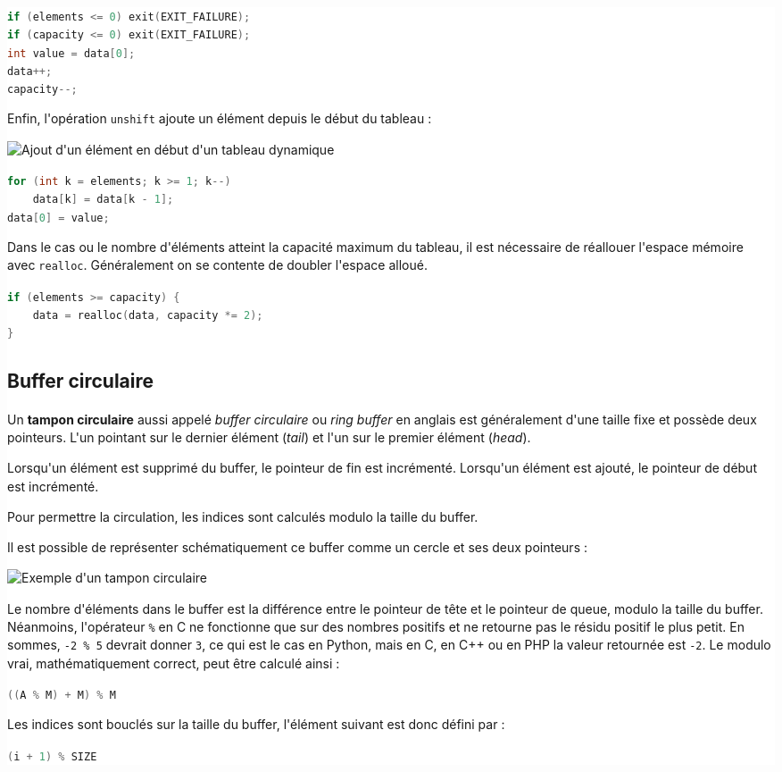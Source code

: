 ```c
if (elements <= 0) exit(EXIT_FAILURE);
if (capacity <= 0) exit(EXIT_FAILURE);
int value = data[0];
data++;
capacity--;
```

Enfin, l'opération `unshift` ajoute un élément depuis le début du tableau :

![Ajout d'un élément en début d'un tableau dynamique]({assets}/images/dyn-array-unshift.drawio)

```c
for (int k = elements; k >= 1; k--)
    data[k] = data[k - 1];
data[0] = value;
```

Dans le cas ou le nombre d'éléments atteint la capacité maximum du tableau, il est nécessaire de réallouer l'espace mémoire avec `realloc`. Généralement on se contente de doubler l'espace alloué.

```c
if (elements >= capacity) {
    data = realloc(data, capacity *= 2);
}
```

## Buffer circulaire

Un **tampon circulaire** aussi appelé *buffer circulaire* ou *ring buffer* en anglais est généralement d'une taille fixe et possède deux pointeurs. L'un pointant sur le dernier élément (*tail*) et l'un sur le premier élément (*head*).

Lorsqu'un élément est supprimé du buffer, le pointeur de fin est incrémenté. Lorsqu'un élément est ajouté, le pointeur de début est incrémenté.

Pour permettre la circulation, les indices sont calculés modulo la taille du buffer.

Il est possible de représenter schématiquement ce buffer comme un cercle et ses deux pointeurs :

![Exemple d'un tampon circulaire]({assets}/images/ring.drawio)

Le nombre d'éléments dans le buffer est la différence entre le pointeur de tête et le pointeur de queue, modulo la taille du buffer. Néanmoins, l'opérateur `%` en C ne fonctionne que sur des nombres positifs et ne retourne pas le résidu positif le plus petit. En sommes, `-2 % 5` devrait donner `3`, ce qui est le cas en Python, mais en C, en C++ ou en PHP la valeur retournée est `-2`. Le modulo vrai, mathématiquement correct, peut être calculé ainsi :

```c
((A % M) + M) % M
```

Les indices sont bouclés sur la taille du buffer, l'élément suivant est donc défini par :

```c
(i + 1) % SIZE
```
